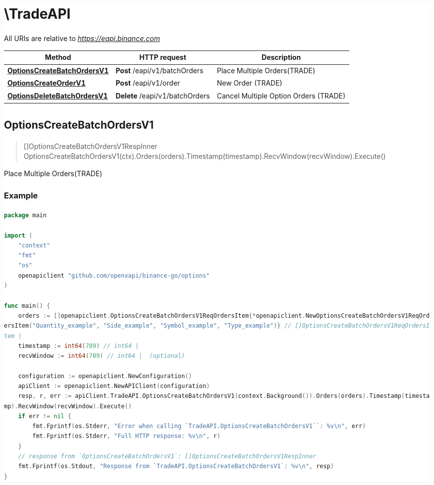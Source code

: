 # \TradeAPI

All URIs are relative to *https://eapi.binance.com*

Method | HTTP request | Description
------------- | ------------- | -------------
[**OptionsCreateBatchOrdersV1**](TradeAPI.md#OptionsCreateBatchOrdersV1) | **Post** /eapi/v1/batchOrders | Place Multiple Orders(TRADE)
[**OptionsCreateOrderV1**](TradeAPI.md#OptionsCreateOrderV1) | **Post** /eapi/v1/order | New Order (TRADE)
[**OptionsDeleteBatchOrdersV1**](TradeAPI.md#OptionsDeleteBatchOrdersV1) | **Delete** /eapi/v1/batchOrders | Cancel Multiple Option Orders (TRADE)



## OptionsCreateBatchOrdersV1

> []OptionsCreateBatchOrdersV1RespInner OptionsCreateBatchOrdersV1(ctx).Orders(orders).Timestamp(timestamp).RecvWindow(recvWindow).Execute()

Place Multiple Orders(TRADE)



### Example

```go
package main

import (
	"context"
	"fmt"
	"os"
	openapiclient "github.com/openxapi/binance-go/options"
)

func main() {
	orders := []openapiclient.OptionsCreateBatchOrdersV1ReqOrdersItem{*openapiclient.NewOptionsCreateBatchOrdersV1ReqOrdersItem("Quantity_example", "Side_example", "Symbol_example", "Type_example")} // []OptionsCreateBatchOrdersV1ReqOrdersItem | 
	timestamp := int64(789) // int64 | 
	recvWindow := int64(789) // int64 |  (optional)

	configuration := openapiclient.NewConfiguration()
	apiClient := openapiclient.NewAPIClient(configuration)
	resp, r, err := apiClient.TradeAPI.OptionsCreateBatchOrdersV1(context.Background()).Orders(orders).Timestamp(timestamp).RecvWindow(recvWindow).Execute()
	if err != nil {
		fmt.Fprintf(os.Stderr, "Error when calling `TradeAPI.OptionsCreateBatchOrdersV1``: %v\n", err)
		fmt.Fprintf(os.Stderr, "Full HTTP response: %v\n", r)
	}
	// response from `OptionsCreateBatchOrdersV1`: []OptionsCreateBatchOrdersV1RespInner
	fmt.Fprintf(os.Stdout, "Response from `TradeAPI.OptionsCreateBatchOrdersV1`: %v\n", resp)
}
```
